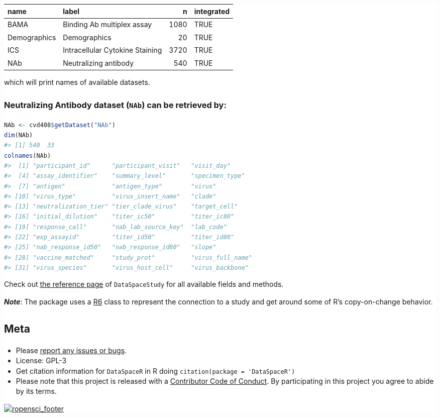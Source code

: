 | name         | label                           |    n | integrated |
|:-------------|:--------------------------------|-----:|:-----------|
| BAMA         | Binding Ab multiplex assay      | 1080 | TRUE       |
| Demographics | Demographics                    |   20 | TRUE       |
| ICS          | Intracellular Cytokine Staining | 3720 | TRUE       |
| NAb          | Neutralizing antibody           |  540 | TRUE       |

which will print names of available datasets.

### Neutralizing Antibody dataset (`NAb`) can be retrieved by:

``` r
NAb <- cvd408$getDataset("NAb")
dim(NAb)
#> [1] 540  33
colnames(NAb)
#>  [1] "participant_id"      "participant_visit"   "visit_day"          
#>  [4] "assay_identifier"    "summary_level"       "specimen_type"      
#>  [7] "antigen"             "antigen_type"        "virus"              
#> [10] "virus_type"          "virus_insert_name"   "clade"              
#> [13] "neutralization_tier" "tier_clade_virus"    "target_cell"        
#> [16] "initial_dilution"    "titer_ic50"          "titer_ic80"         
#> [19] "response_call"       "nab_lab_source_key"  "lab_code"           
#> [22] "exp_assayid"         "titer_id50"          "titer_id80"         
#> [25] "nab_response_id50"   "nab_response_id80"   "slope"              
#> [28] "vaccine_matched"     "study_prot"          "virus_full_name"    
#> [31] "virus_species"       "virus_host_cell"     "virus_backbone"
```

Check out [the reference
page](https://docs.ropensci.org/DataSpaceR/reference/DataSpaceStudy.html)
of `DataSpaceStudy` for all available fields and methods.

***Note***: The package uses a
[R6](https://cran.r-project.org/package=R6) class to represent the
connection to a study and get around some of R’s copy-on-change
behavior.

## Meta

-   Please [report any issues or
    bugs](https://github.com/ropensci/DataSpaceR/issues).
-   License: GPL-3
-   Get citation information for `DataSpaceR` in R doing
    `citation(package = 'DataSpaceR')`
-   Please note that this project is released with a [Contributor Code
    of
    Conduct](https://github.com/ropensci/DataSpaceR/blob/main/CONDUCT.md).
    By participating in this project you agree to abide by its terms.

[![ropensci\_footer](https://ropensci.org/public_images/ropensci_footer.png)](https://ropensci.org)
